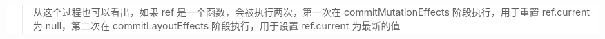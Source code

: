 > 从这个过程也可以看出，如果 ref 是一个函数，会被执行两次，第一次在 commitMutationEffects 阶段执行，用于重置 ref.current 为 null，第二次在 commitLayoutEffects 阶段执行，用于设置 ref.current 为最新的值
